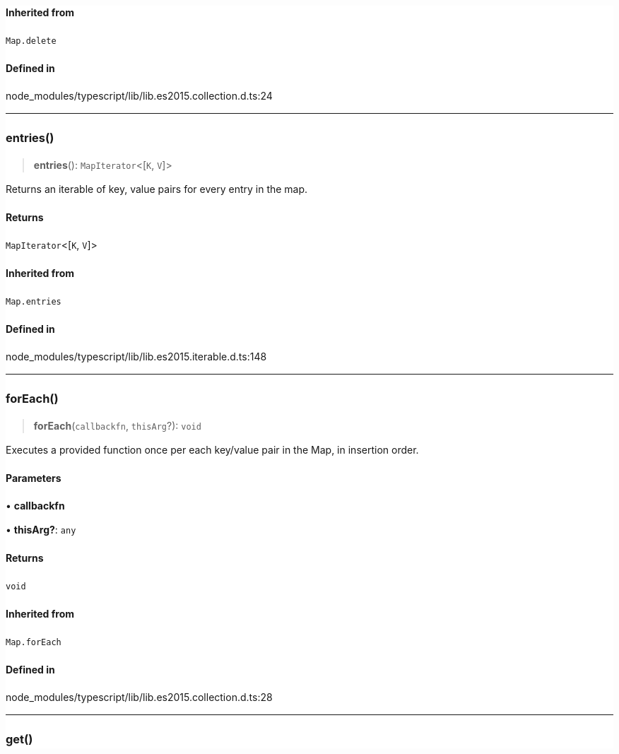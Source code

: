 #### Inherited from

`Map.delete`

#### Defined in

node\_modules/typescript/lib/lib.es2015.collection.d.ts:24

***

### entries()

> **entries**(): `MapIterator`\<[`K`, `V`]\>

Returns an iterable of key, value pairs for every entry in the map.

#### Returns

`MapIterator`\<[`K`, `V`]\>

#### Inherited from

`Map.entries`

#### Defined in

node\_modules/typescript/lib/lib.es2015.iterable.d.ts:148

***

### forEach()

> **forEach**(`callbackfn`, `thisArg`?): `void`

Executes a provided function once per each key/value pair in the Map, in insertion order.

#### Parameters

• **callbackfn**

• **thisArg?**: `any`

#### Returns

`void`

#### Inherited from

`Map.forEach`

#### Defined in

node\_modules/typescript/lib/lib.es2015.collection.d.ts:28

***

### get()
